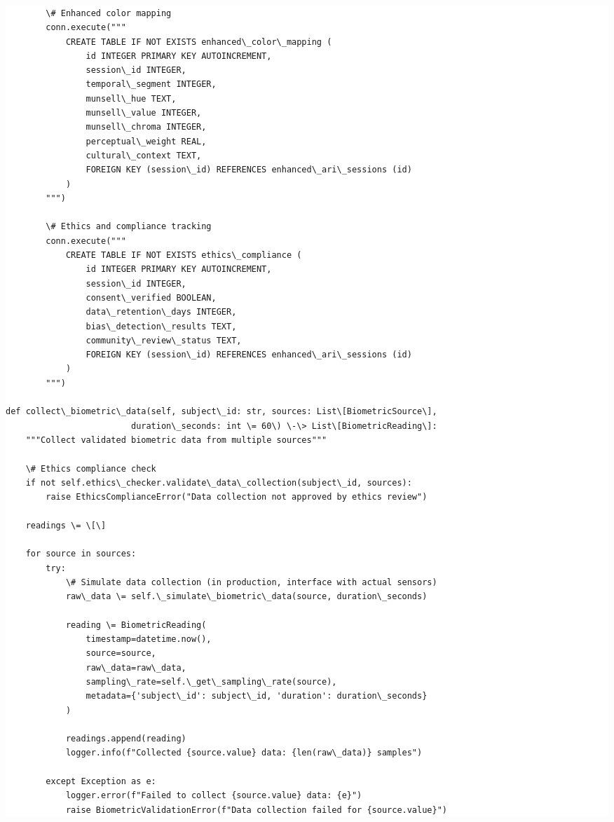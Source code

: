             \# Enhanced color mapping  
            conn.execute("""  
                CREATE TABLE IF NOT EXISTS enhanced\_color\_mapping (  
                    id INTEGER PRIMARY KEY AUTOINCREMENT,  
                    session\_id INTEGER,  
                    temporal\_segment INTEGER,  
                    munsell\_hue TEXT,  
                    munsell\_value INTEGER,  
                    munsell\_chroma INTEGER,  
                    perceptual\_weight REAL,  
                    cultural\_context TEXT,  
                    FOREIGN KEY (session\_id) REFERENCES enhanced\_ari\_sessions (id)  
                )  
            """)  
              
            \# Ethics and compliance tracking  
            conn.execute("""  
                CREATE TABLE IF NOT EXISTS ethics\_compliance (  
                    id INTEGER PRIMARY KEY AUTOINCREMENT,  
                    session\_id INTEGER,  
                    consent\_verified BOOLEAN,  
                    data\_retention\_days INTEGER,  
                    bias\_detection\_results TEXT,  
                    community\_review\_status TEXT,  
                    FOREIGN KEY (session\_id) REFERENCES enhanced\_ari\_sessions (id)  
                )  
            """)  
      
    def collect\_biometric\_data(self, subject\_id: str, sources: List\[BiometricSource\],   
                             duration\_seconds: int \= 60\) \-\> List\[BiometricReading\]:  
        """Collect validated biometric data from multiple sources"""  
          
        \# Ethics compliance check  
        if not self.ethics\_checker.validate\_data\_collection(subject\_id, sources):  
            raise EthicsComplianceError("Data collection not approved by ethics review")  
          
        readings \= \[\]  
          
        for source in sources:  
            try:  
                \# Simulate data collection (in production, interface with actual sensors)  
                raw\_data \= self.\_simulate\_biometric\_data(source, duration\_seconds)  
                  
                reading \= BiometricReading(  
                    timestamp=datetime.now(),  
                    source=source,  
                    raw\_data=raw\_data,  
                    sampling\_rate=self.\_get\_sampling\_rate(source),  
                    metadata={'subject\_id': subject\_id, 'duration': duration\_seconds}  
                )  
                  
                readings.append(reading)  
                logger.info(f"Collected {source.value} data: {len(raw\_data)} samples")  
                  
            except Exception as e:  
                logger.error(f"Failed to collect {source.value} data: {e}")  
                raise BiometricValidationError(f"Data collection failed for {source.value}")  
          